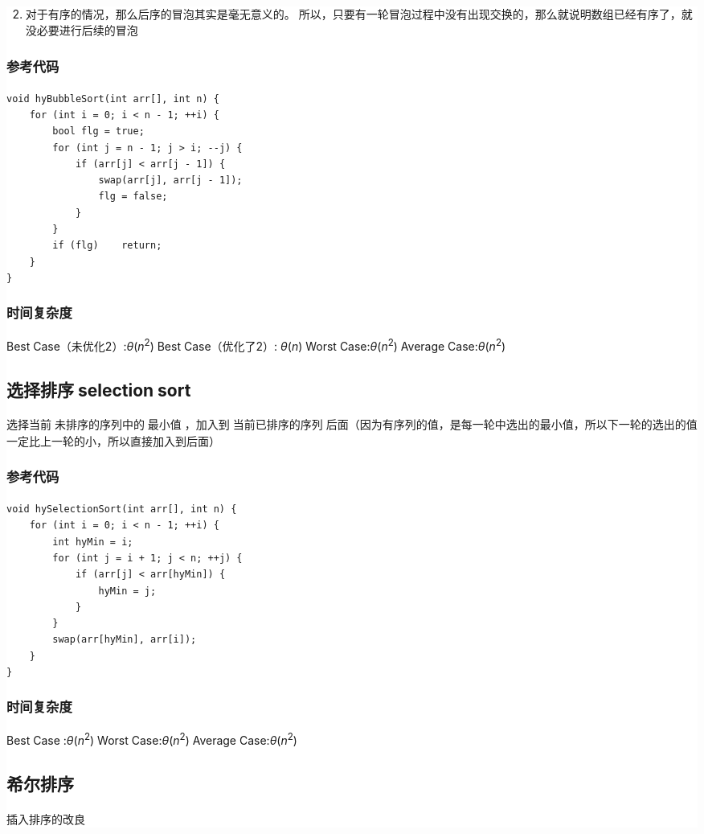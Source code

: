 2. 对于有序的情况，那么后序的冒泡其实是毫无意义的。
所以，只要有一轮冒泡过程中没有出现交换的，那么就说明数组已经有序了，就没必要进行后续的冒泡

### 参考代码
```{cpp}
void hyBubbleSort(int arr[], int n) {
	for (int i = 0; i < n - 1; ++i) {
		bool flg = true;
		for (int j = n - 1; j > i; --j) {
			if (arr[j] < arr[j - 1]) {
				swap(arr[j], arr[j - 1]);
				flg = false;
			}
		}
		if (flg)	return;
	}
}
```

### 时间复杂度
Best Case（未优化2）:$\theta(n^2)$
Best Case（优化了2）: $\theta(n)$
Worst Case:$\theta(n^2)$
Average Case:$\theta(n^2)$

## 选择排序 selection sort
选择当前 未排序的序列中的 最小值 ，加入到 当前已排序的序列 后面（因为有序列的值，是每一轮中选出的最小值，所以下一轮的选出的值一定比上一轮的小，所以直接加入到后面）

### 参考代码
```{cpp}
void hySelectionSort(int arr[], int n) {
	for (int i = 0; i < n - 1; ++i) {
		int hyMin = i;
		for (int j = i + 1; j < n; ++j) {
			if (arr[j] < arr[hyMin]) {
				hyMin = j;
			}
		}
		swap(arr[hyMin], arr[i]);
	}
}
```

### 时间复杂度
Best Case :$\theta(n^2)$
Worst Case:$\theta(n^2)$
Average Case:$\theta(n^2)$

## 希尔排序
插入排序的改良
